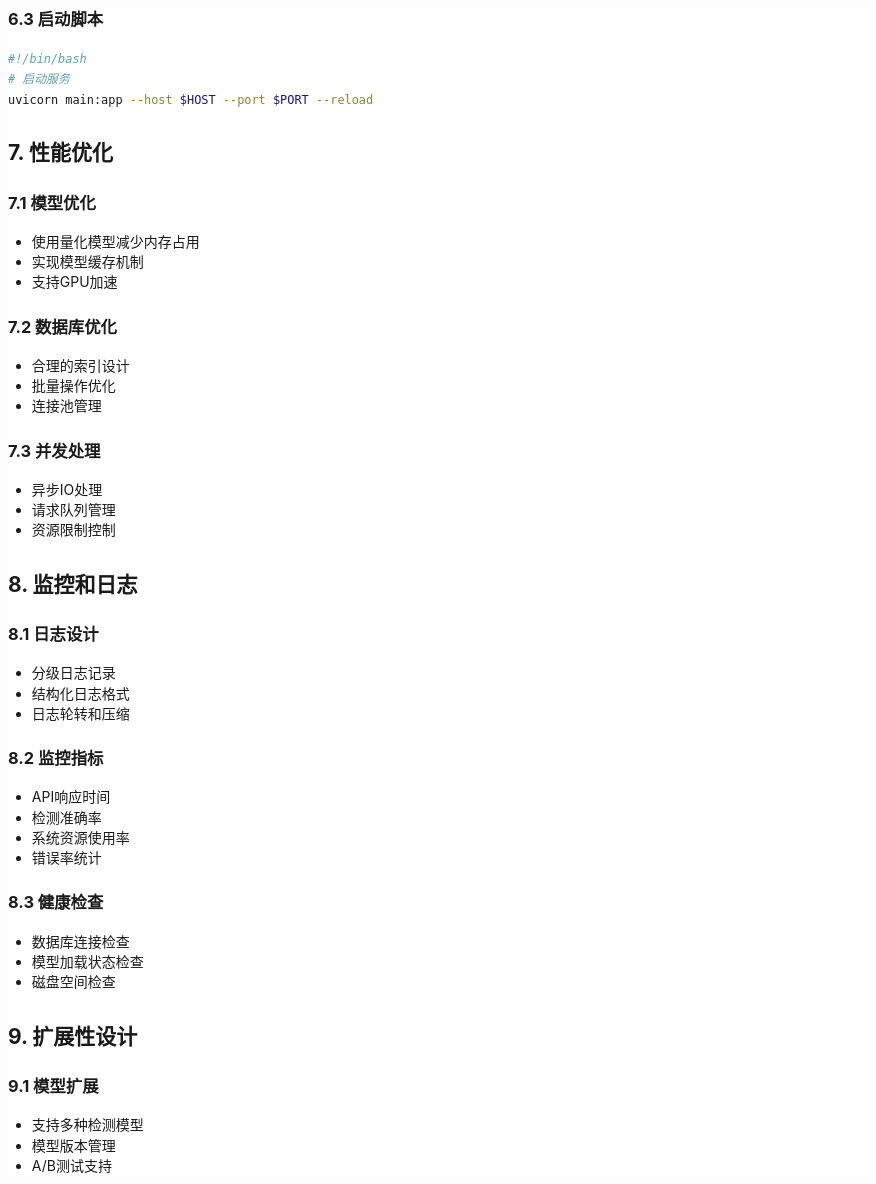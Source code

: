 ### 6.3 启动脚本
```bash
#!/bin/bash
# 启动服务
uvicorn main:app --host $HOST --port $PORT --reload
```

## 7. 性能优化

### 7.1 模型优化
- 使用量化模型减少内存占用
- 实现模型缓存机制
- 支持GPU加速

### 7.2 数据库优化
- 合理的索引设计
- 批量操作优化
- 连接池管理

### 7.3 并发处理
- 异步IO处理
- 请求队列管理
- 资源限制控制

## 8. 监控和日志

### 8.1 日志设计
- 分级日志记录
- 结构化日志格式
- 日志轮转和压缩

### 8.2 监控指标
- API响应时间
- 检测准确率
- 系统资源使用率
- 错误率统计

### 8.3 健康检查
- 数据库连接检查
- 模型加载状态检查
- 磁盘空间检查

## 9. 扩展性设计

### 9.1 模型扩展
- 支持多种检测模型
- 模型版本管理
- A/B测试支持
